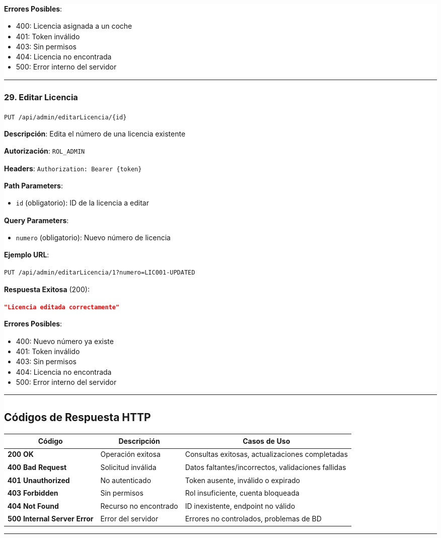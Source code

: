 **Errores Posibles**:
- 400: Licencia asignada a un coche
- 401: Token inválido
- 403: Sin permisos
- 404: Licencia no encontrada
- 500: Error interno del servidor

---

### 29. Editar Licencia
```
PUT /api/admin/editarLicencia/{id}
```

**Descripción**: Edita el número de una licencia existente

**Autorización**: `ROL_ADMIN`

**Headers**: `Authorization: Bearer {token}`

**Path Parameters**:
- `id` (obligatorio): ID de la licencia a editar

**Query Parameters**:
- `numero` (obligatorio): Nuevo número de licencia

**Ejemplo URL**:
```
PUT /api/admin/editarLicencia/1?numero=LIC001-UPDATED
```

**Respuesta Exitosa** (200):
```json
"Licencia editada correctamente"
```

**Errores Posibles**:
- 400: Nuevo número ya existe
- 401: Token inválido
- 403: Sin permisos
- 404: Licencia no encontrada
- 500: Error interno del servidor

---

## Códigos de Respuesta HTTP

| Código | Descripción | Casos de Uso |
|--------|-------------|--------------|
| **200 OK** | Operación exitosa | Consultas exitosas, actualizaciones completadas |
| **400 Bad Request** | Solicitud inválida | Datos faltantes/incorrectos, validaciones fallidas |
| **401 Unauthorized** | No autenticado | Token ausente, inválido o expirado |
| **403 Forbidden** | Sin permisos | Rol insuficiente, cuenta bloqueada |
| **404 Not Found** | Recurso no encontrado | ID inexistente, endpoint no válido |
| **500 Internal Server Error** | Error del servidor | Errores no controlados, problemas de BD |

---